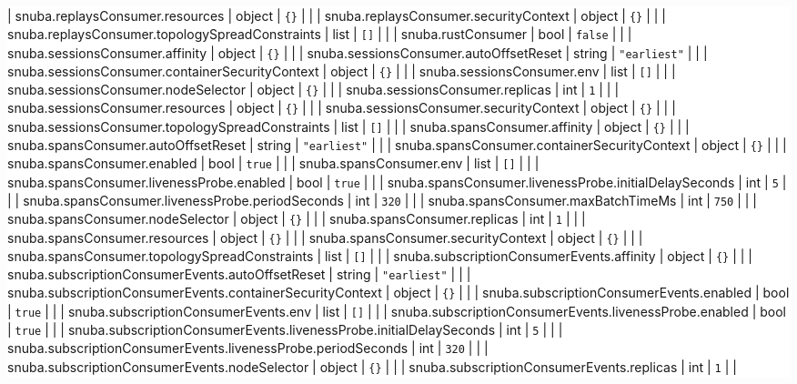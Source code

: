 | snuba.replaysConsumer.resources | object | `{}` |  |
| snuba.replaysConsumer.securityContext | object | `{}` |  |
| snuba.replaysConsumer.topologySpreadConstraints | list | `[]` |  |
| snuba.rustConsumer | bool | `false` |  |
| snuba.sessionsConsumer.affinity | object | `{}` |  |
| snuba.sessionsConsumer.autoOffsetReset | string | `"earliest"` |  |
| snuba.sessionsConsumer.containerSecurityContext | object | `{}` |  |
| snuba.sessionsConsumer.env | list | `[]` |  |
| snuba.sessionsConsumer.nodeSelector | object | `{}` |  |
| snuba.sessionsConsumer.replicas | int | `1` |  |
| snuba.sessionsConsumer.resources | object | `{}` |  |
| snuba.sessionsConsumer.securityContext | object | `{}` |  |
| snuba.sessionsConsumer.topologySpreadConstraints | list | `[]` |  |
| snuba.spansConsumer.affinity | object | `{}` |  |
| snuba.spansConsumer.autoOffsetReset | string | `"earliest"` |  |
| snuba.spansConsumer.containerSecurityContext | object | `{}` |  |
| snuba.spansConsumer.enabled | bool | `true` |  |
| snuba.spansConsumer.env | list | `[]` |  |
| snuba.spansConsumer.livenessProbe.enabled | bool | `true` |  |
| snuba.spansConsumer.livenessProbe.initialDelaySeconds | int | `5` |  |
| snuba.spansConsumer.livenessProbe.periodSeconds | int | `320` |  |
| snuba.spansConsumer.maxBatchTimeMs | int | `750` |  |
| snuba.spansConsumer.nodeSelector | object | `{}` |  |
| snuba.spansConsumer.replicas | int | `1` |  |
| snuba.spansConsumer.resources | object | `{}` |  |
| snuba.spansConsumer.securityContext | object | `{}` |  |
| snuba.spansConsumer.topologySpreadConstraints | list | `[]` |  |
| snuba.subscriptionConsumerEvents.affinity | object | `{}` |  |
| snuba.subscriptionConsumerEvents.autoOffsetReset | string | `"earliest"` |  |
| snuba.subscriptionConsumerEvents.containerSecurityContext | object | `{}` |  |
| snuba.subscriptionConsumerEvents.enabled | bool | `true` |  |
| snuba.subscriptionConsumerEvents.env | list | `[]` |  |
| snuba.subscriptionConsumerEvents.livenessProbe.enabled | bool | `true` |  |
| snuba.subscriptionConsumerEvents.livenessProbe.initialDelaySeconds | int | `5` |  |
| snuba.subscriptionConsumerEvents.livenessProbe.periodSeconds | int | `320` |  |
| snuba.subscriptionConsumerEvents.nodeSelector | object | `{}` |  |
| snuba.subscriptionConsumerEvents.replicas | int | `1` |  |